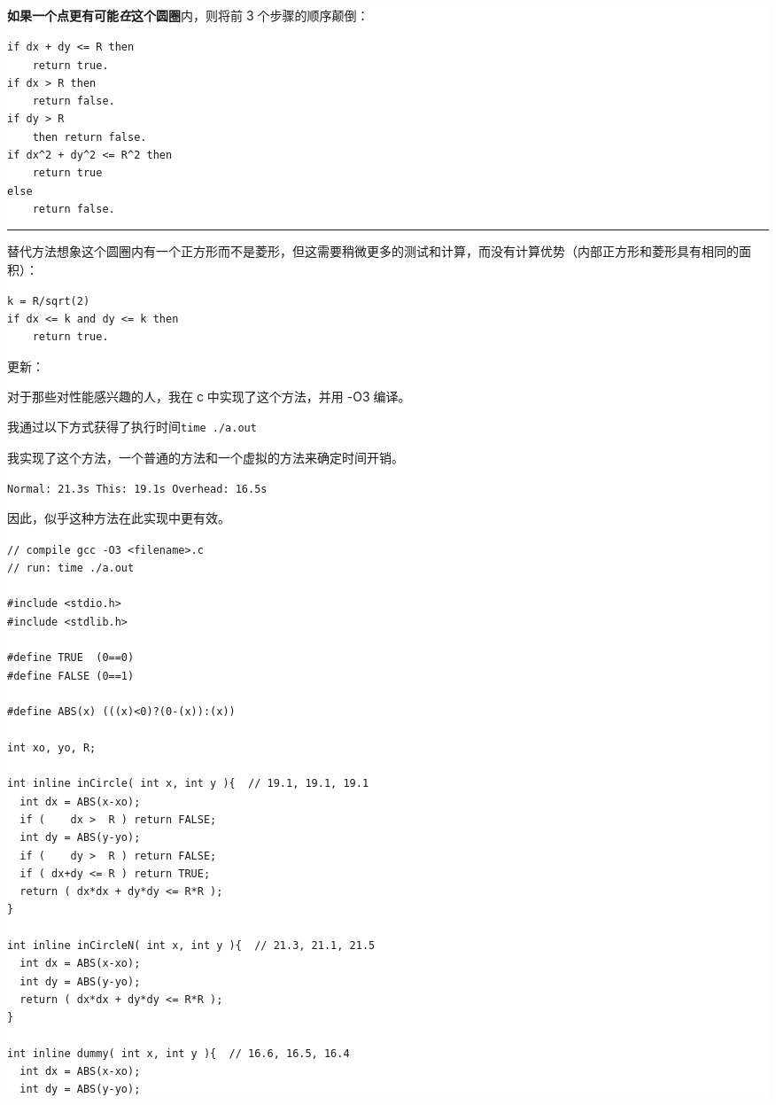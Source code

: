 **如果一个点更有可能*在*这个圆圈**内，则将前 3 个步骤的顺序颠倒：

```
if dx + dy <= R then 
    return true.
if dx > R then 
    return false.
if dy > R 
    then return false.
if dx^2 + dy^2 <= R^2 then 
    return true
else
    return false. 
```

* * *

替代方法想象这个圆圈内有一个正方形而不是菱形，但这需要稍微更多的测试和计算，而没有计算优势（内部正方形和菱形具有相同的面积）：

```
k = R/sqrt(2)
if dx <= k and dy <= k then 
    return true. 
```

更新：

对于那些对性能感兴趣的人，我在 c 中实现了这个方法，并用 -O3 编译。

我通过以下方式获得了执行时间`time ./a.out`

我实现了这个方法，一个普通的方法和一个虚拟的方法来确定时间开销。

`Normal: 21.3s This: 19.1s Overhead: 16.5s`

因此，似乎这种方法在此实现中更有效。

```
// compile gcc -O3 <filename>.c
// run: time ./a.out

#include <stdio.h>
#include <stdlib.h>

#define TRUE  (0==0)
#define FALSE (0==1)

#define ABS(x) (((x)<0)?(0-(x)):(x))

int xo, yo, R;

int inline inCircle( int x, int y ){  // 19.1, 19.1, 19.1
  int dx = ABS(x-xo);
  if (    dx >  R ) return FALSE;
  int dy = ABS(y-yo);
  if (    dy >  R ) return FALSE;
  if ( dx+dy <= R ) return TRUE;
  return ( dx*dx + dy*dy <= R*R );
}

int inline inCircleN( int x, int y ){  // 21.3, 21.1, 21.5
  int dx = ABS(x-xo);
  int dy = ABS(y-yo);
  return ( dx*dx + dy*dy <= R*R );
}

int inline dummy( int x, int y ){  // 16.6, 16.5, 16.4
  int dx = ABS(x-xo);
  int dy = ABS(y-yo);
```